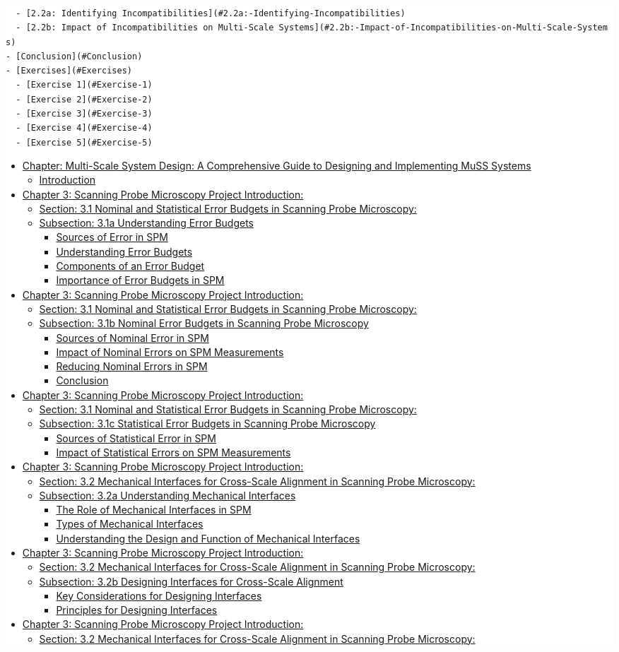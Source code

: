       - [2.2a: Identifying Incompatibilities](#2.2a:-Identifying-Incompatibilities)
      - [2.2b: Impact of Incompatibilities on Multi-Scale Systems](#2.2b:-Impact-of-Incompatibilities-on-Multi-Scale-Systems)
    - [Conclusion](#Conclusion)
    - [Exercises](#Exercises)
      - [Exercise 1](#Exercise-1)
      - [Exercise 2](#Exercise-2)
      - [Exercise 3](#Exercise-3)
      - [Exercise 4](#Exercise-4)
      - [Exercise 5](#Exercise-5)
  - [Chapter: Multi-Scale System Design: A Comprehensive Guide to Designing and Implementing MuSS Systems](#Chapter:-Multi-Scale-System-Design:-A-Comprehensive-Guide-to-Designing-and-Implementing-MuSS-Systems)
    - [Introduction](#Introduction)
  - [Chapter 3: Scanning Probe Microscopy Project Introduction:](#Chapter-3:-Scanning-Probe-Microscopy-Project-Introduction:)
    - [Section: 3.1 Nominal and Statistical Error Budgets in Scanning Probe Microscopy:](#Section:-3.1-Nominal-and-Statistical-Error-Budgets-in-Scanning-Probe-Microscopy:)
    - [Subsection: 3.1a Understanding Error Budgets](#Subsection:-3.1a-Understanding-Error-Budgets)
      - [Sources of Error in SPM](#Sources-of-Error-in-SPM)
      - [Understanding Error Budgets](#Understanding-Error-Budgets)
      - [Components of an Error Budget](#Components-of-an-Error-Budget)
      - [Importance of Error Budgets in SPM](#Importance-of-Error-Budgets-in-SPM)
  - [Chapter 3: Scanning Probe Microscopy Project Introduction:](#Chapter-3:-Scanning-Probe-Microscopy-Project-Introduction:)
    - [Section: 3.1 Nominal and Statistical Error Budgets in Scanning Probe Microscopy:](#Section:-3.1-Nominal-and-Statistical-Error-Budgets-in-Scanning-Probe-Microscopy:)
    - [Subsection: 3.1b Nominal Error Budgets in Scanning Probe Microscopy](#Subsection:-3.1b-Nominal-Error-Budgets-in-Scanning-Probe-Microscopy)
      - [Sources of Nominal Error in SPM](#Sources-of-Nominal-Error-in-SPM)
      - [Impact of Nominal Errors on SPM Measurements](#Impact-of-Nominal-Errors-on-SPM-Measurements)
      - [Reducing Nominal Errors in SPM](#Reducing-Nominal-Errors-in-SPM)
      - [Conclusion](#Conclusion)
  - [Chapter 3: Scanning Probe Microscopy Project Introduction:](#Chapter-3:-Scanning-Probe-Microscopy-Project-Introduction:)
    - [Section: 3.1 Nominal and Statistical Error Budgets in Scanning Probe Microscopy:](#Section:-3.1-Nominal-and-Statistical-Error-Budgets-in-Scanning-Probe-Microscopy:)
    - [Subsection: 3.1c Statistical Error Budgets in Scanning Probe Microscopy](#Subsection:-3.1c-Statistical-Error-Budgets-in-Scanning-Probe-Microscopy)
      - [Sources of Statistical Error in SPM](#Sources-of-Statistical-Error-in-SPM)
      - [Impact of Statistical Errors on SPM Measurements](#Impact-of-Statistical-Errors-on-SPM-Measurements)
  - [Chapter 3: Scanning Probe Microscopy Project Introduction:](#Chapter-3:-Scanning-Probe-Microscopy-Project-Introduction:)
    - [Section: 3.2 Mechanical Interfaces for Cross-Scale Alignment in Scanning Probe Microscopy:](#Section:-3.2-Mechanical-Interfaces-for-Cross-Scale-Alignment-in-Scanning-Probe-Microscopy:)
    - [Subsection: 3.2a Understanding Mechanical Interfaces](#Subsection:-3.2a-Understanding-Mechanical-Interfaces)
      - [The Role of Mechanical Interfaces in SPM](#The-Role-of-Mechanical-Interfaces-in-SPM)
      - [Types of Mechanical Interfaces](#Types-of-Mechanical-Interfaces)
      - [Understanding the Design and Function of Mechanical Interfaces](#Understanding-the-Design-and-Function-of-Mechanical-Interfaces)
  - [Chapter 3: Scanning Probe Microscopy Project Introduction:](#Chapter-3:-Scanning-Probe-Microscopy-Project-Introduction:)
    - [Section: 3.2 Mechanical Interfaces for Cross-Scale Alignment in Scanning Probe Microscopy:](#Section:-3.2-Mechanical-Interfaces-for-Cross-Scale-Alignment-in-Scanning-Probe-Microscopy:)
    - [Subsection: 3.2b Designing Interfaces for Cross-Scale Alignment](#Subsection:-3.2b-Designing-Interfaces-for-Cross-Scale-Alignment)
      - [Key Considerations for Designing Interfaces](#Key-Considerations-for-Designing-Interfaces)
      - [Principles for Designing Interfaces](#Principles-for-Designing-Interfaces)
  - [Chapter 3: Scanning Probe Microscopy Project Introduction:](#Chapter-3:-Scanning-Probe-Microscopy-Project-Introduction:)
    - [Section: 3.2 Mechanical Interfaces for Cross-Scale Alignment in Scanning Probe Microscopy:](#Section:-3.2-Mechanical-Interfaces-for-Cross-Scale-Alignment-in-Scanning-Probe-Microscopy:)